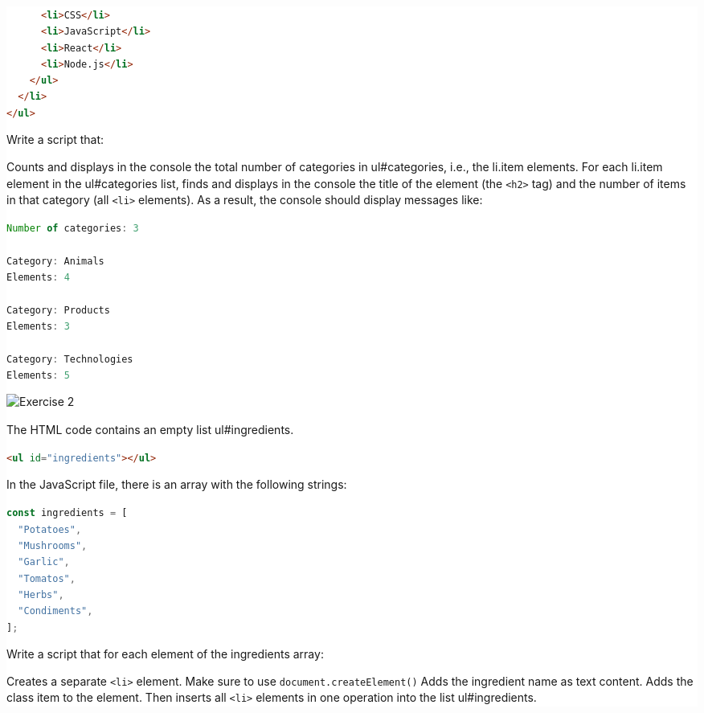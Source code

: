 ```html
      <li>CSS</li>
      <li>JavaScript</li>
      <li>React</li>
      <li>Node.js</li>
    </ul>
  </li>
</ul>
```

Write a script that:

Counts and displays in the console the total number of categories in ul#categories, i.e., the li.item elements.
For each li.item element in the ul#categories list, finds and displays in the console the title of the element (the ```<h2>``` tag) and the number of items in that category (all ```<li>``` elements).
As a result, the console should display messages like:

```js
Number of categories: 3

Category: Animals
Elements: 4

Category: Products
Elements: 3

Category: Technologies
Elements: 5
```

![Exercise 2](https://img.shields.io/badge/Exercise%202-purple?style=for-the-badge)

The HTML code contains an empty list ul#ingredients.

```html
<ul id="ingredients"></ul>
```

In the JavaScript file, there is an array with the following strings:

```js
const ingredients = [
  "Potatoes",
  "Mushrooms",
  "Garlic",
  "Tomatos",
  "Herbs",
  "Condiments",
];
```

Write a script that for each element of the ingredients array:

Creates a separate ```<li>``` element. Make sure to use ```document.createElement()```
Adds the ingredient name as text content.
Adds the class item to the element.
Then inserts all ```<li>``` elements in one operation into the list ul#ingredients.
